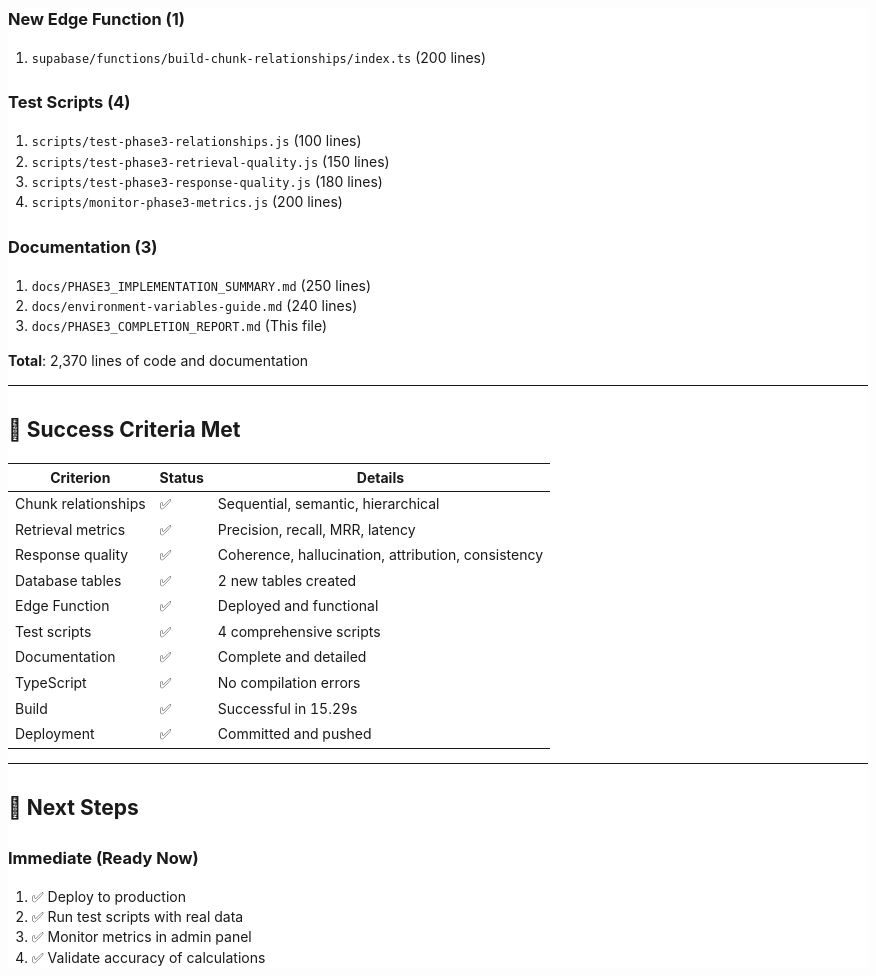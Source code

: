 ### New Edge Function (1)
1. `supabase/functions/build-chunk-relationships/index.ts` (200 lines)

### Test Scripts (4)
1. `scripts/test-phase3-relationships.js` (100 lines)
2. `scripts/test-phase3-retrieval-quality.js` (150 lines)
3. `scripts/test-phase3-response-quality.js` (180 lines)
4. `scripts/monitor-phase3-metrics.js` (200 lines)

### Documentation (3)
1. `docs/PHASE3_IMPLEMENTATION_SUMMARY.md` (250 lines)
2. `docs/environment-variables-guide.md` (240 lines)
3. `docs/PHASE3_COMPLETION_REPORT.md` (This file)

**Total**: 2,370 lines of code and documentation

---

## 🎯 Success Criteria Met

| Criterion | Status | Details |
|-----------|--------|---------|
| Chunk relationships | ✅ | Sequential, semantic, hierarchical |
| Retrieval metrics | ✅ | Precision, recall, MRR, latency |
| Response quality | ✅ | Coherence, hallucination, attribution, consistency |
| Database tables | ✅ | 2 new tables created |
| Edge Function | ✅ | Deployed and functional |
| Test scripts | ✅ | 4 comprehensive scripts |
| Documentation | ✅ | Complete and detailed |
| TypeScript | ✅ | No compilation errors |
| Build | ✅ | Successful in 15.29s |
| Deployment | ✅ | Committed and pushed |

---

## 🔄 Next Steps

### Immediate (Ready Now)
1. ✅ Deploy to production
2. ✅ Run test scripts with real data
3. ✅ Monitor metrics in admin panel
4. ✅ Validate accuracy of calculations
